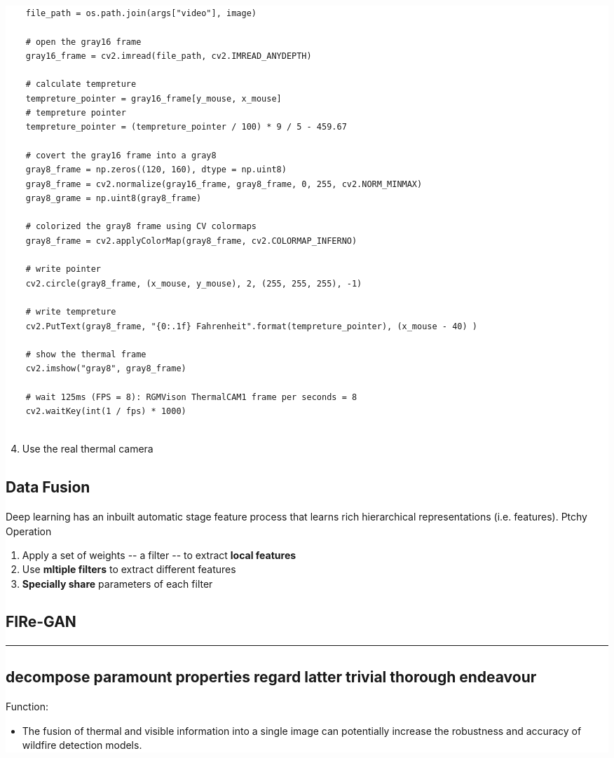 ```
    file_path = os.path.join(args["video"], image)

    # open the gray16 frame 
    gray16_frame = cv2.imread(file_path, cv2.IMREAD_ANYDEPTH)
    
    # calculate tempreture 
    tempreture_pointer = gray16_frame[y_mouse, x_mouse]
    # tempreture pointer 
    tempreture_pointer = (tempreture_pointer / 100) * 9 / 5 - 459.67 

    # covert the gray16 frame into a gray8 
    gray8_frame = np.zeros((120, 160), dtype = np.uint8)
    gray8_frame = cv2.normalize(gray16_frame, gray8_frame, 0, 255, cv2.NORM_MINMAX)
    gray8_grame = np.uint8(gray8_frame)

    # colorized the gray8 frame using CV colormaps 
    gray8_frame = cv2.applyColorMap(gray8_frame, cv2.COLORMAP_INFERNO)

    # write pointer 
    cv2.circle(gray8_frame, (x_mouse, y_mouse), 2, (255, 255, 255), -1)

    # write tempreture 
    cv2.PutText(gray8_frame, "{0:.1f} Fahrenheit".format(tempreture_pointer), (x_mouse - 40) )
    
    # show the thermal frame 
    cv2.imshow("gray8", gray8_frame)

    # wait 125ms (FPS = 8): RGMVison ThermalCAM1 frame per seconds = 8
    cv2.waitKey(int(1 / fps) * 1000)
     

```

4. Use the real thermal camera
```
```

## Data Fusion
Deep learning has an inbuilt automatic stage feature process that learns rich hierarchical representations (i.e.
features).
Ptchy Operation
1. Apply a set of weights -- a filter -- to extract **local features**
2. Use **mltiple filters** to extract different features  
3. **Specially share** parameters of each filter

## FIRe-GAN
------------------------------
decompose paramount properties regard latter trivial thorough endeavour  
------------------------------
Function:  
* The fusion of thermal and visible information into a single image can potentially increase the robustness and accuracy
  of wildfire detection models. 
